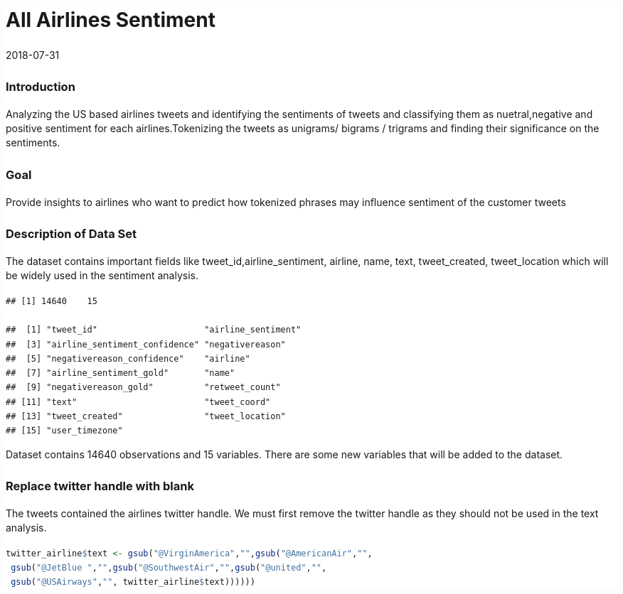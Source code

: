 All Airlines Sentiment
================
2018-07-31

### Introduction

Analyzing the US based airlines tweets and identifying the sentiments of tweets and classifying them as nuetral,negative and positive sentiment for each airlines.Tokenizing the tweets as unigrams/ bigrams / trigrams and finding their significance on the sentiments.

### Goal

Provide insights to airlines who want to predict how tokenized phrases may influence sentiment of the customer tweets

### Description of Data Set

The dataset contains important fields like tweet\_id,airline\_sentiment, airline, name, text, tweet\_created, tweet\_location which will be widely used in the sentiment analysis.

    ## [1] 14640    15

    ##  [1] "tweet_id"                     "airline_sentiment"           
    ##  [3] "airline_sentiment_confidence" "negativereason"              
    ##  [5] "negativereason_confidence"    "airline"                     
    ##  [7] "airline_sentiment_gold"       "name"                        
    ##  [9] "negativereason_gold"          "retweet_count"               
    ## [11] "text"                         "tweet_coord"                 
    ## [13] "tweet_created"                "tweet_location"              
    ## [15] "user_timezone"

Dataset contains 14640 observations and 15 variables. There are some new variables that will be added to the dataset.

### Replace twitter handle with blank

The tweets contained the airlines twitter handle. We must first remove the twitter handle as they should not be used in the text analysis.

``` r
twitter_airline$text <- gsub("@VirginAmerica","",gsub("@AmericanAir","",
 gsub("@JetBlue ","",gsub("@SouthwestAir","",gsub("@united","",
 gsub("@USAirways","", twitter_airline$text))))))
```
